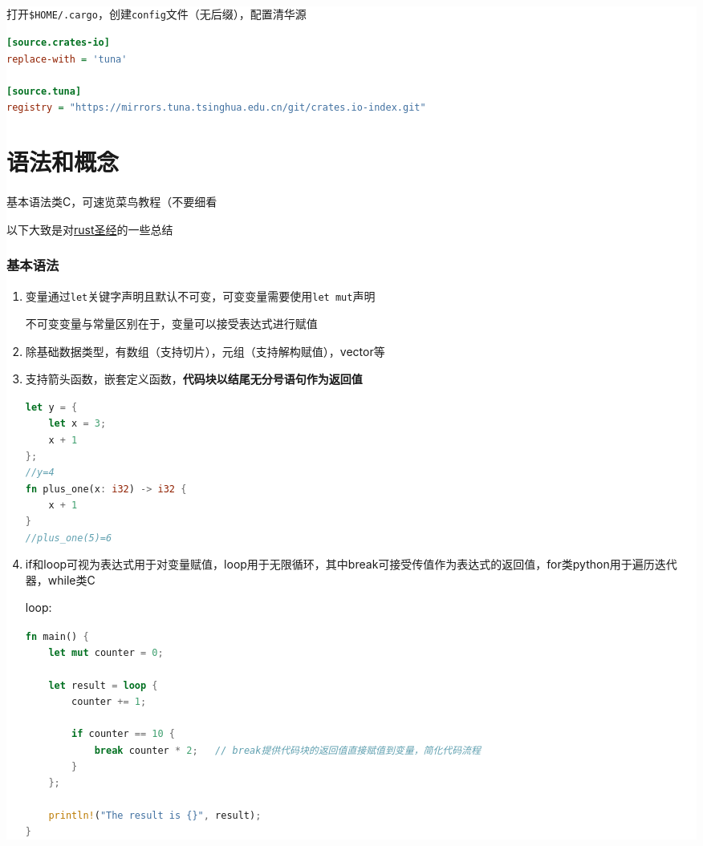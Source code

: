 打开`$HOME/.cargo`，创建`config`文件（无后缀），配置清华源

```ini
[source.crates-io]
replace-with = 'tuna'

[source.tuna]
registry = "https://mirrors.tuna.tsinghua.edu.cn/git/crates.io-index.git"
```

# 语法和概念

基本语法类C，可速览菜鸟教程（不要细看

以下大致是对[rust圣经](http://120.78.128.153/rustbook/ch03-01-variables-and-mutability.html)的一些总结

### 基本语法

1. 变量通过`let`关键字声明且默认不可变，可变变量需要使用`let mut`声明

   不可变变量与常量区别在于，变量可以接受表达式进行赋值

2. 除基础数据类型，有数组（支持切片），元组（支持解构赋值），vector等

3. 支持箭头函数，嵌套定义函数，**代码块以结尾无分号语句作为返回值**

   ```rust
   let y = {
       let x = 3;
       x + 1
   };
   //y=4
   fn plus_one(x: i32) -> i32 {
       x + 1
   }
   //plus_one(5)=6
   ```

4. if和loop可视为表达式用于对变量赋值，loop用于无限循环，其中break可接受传值作为表达式的返回值，for类python用于遍历迭代器，while类C

   loop:

   ```rust
   fn main() {
       let mut counter = 0;
      
       let result = loop {
           counter += 1;
      
           if counter == 10 {
               break counter * 2;	// break提供代码块的返回值直接赋值到变量，简化代码流程
           }
       };
      
       println!("The result is {}", result);
   }
   ```
